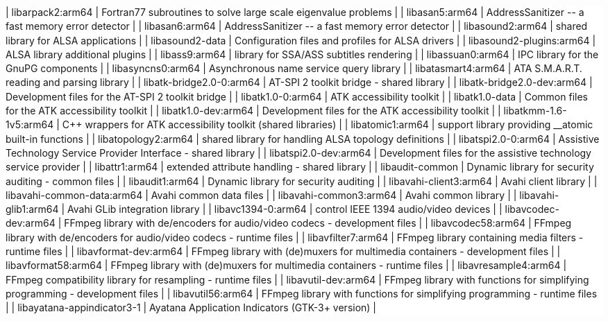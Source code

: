 | libarpack2:arm64 | Fortran77 subroutines to solve large scale eigenvalue problems |
| libasan5:arm64 | AddressSanitizer -- a fast memory error detector |
| libasan6:arm64 | AddressSanitizer -- a fast memory error detector |
| libasound2:arm64 | shared library for ALSA applications |
| libasound2-data | Configuration files and profiles for ALSA drivers |
| libasound2-plugins:arm64 | ALSA library additional plugins |
| libass9:arm64 | library for SSA/ASS subtitles rendering |
| libassuan0:arm64 | IPC library for the GnuPG components |
| libasyncns0:arm64 | Asynchronous name service query library |
| libatasmart4:arm64 | ATA S.M.A.R.T. reading and parsing library |
| libatk-bridge2.0-0:arm64 | AT-SPI 2 toolkit bridge - shared library |
| libatk-bridge2.0-dev:arm64 | Development files for the AT-SPI 2 toolkit bridge |
| libatk1.0-0:arm64 | ATK accessibility toolkit |
| libatk1.0-data | Common files for the ATK accessibility toolkit |
| libatk1.0-dev:arm64 | Development files for the ATK accessibility toolkit |
| libatkmm-1.6-1v5:arm64 | C++ wrappers for ATK accessibility toolkit (shared libraries) |
| libatomic1:arm64 | support library providing __atomic built-in functions |
| libatopology2:arm64 | shared library for handling ALSA topology definitions |
| libatspi2.0-0:arm64 | Assistive Technology Service Provider Interface - shared library |
| libatspi2.0-dev:arm64 | Development files for the assistive technology service provider |
| libattr1:arm64 | extended attribute handling - shared library |
| libaudit-common | Dynamic library for security auditing - common files |
| libaudit1:arm64 | Dynamic library for security auditing |
| libavahi-client3:arm64 | Avahi client library |
| libavahi-common-data:arm64 | Avahi common data files |
| libavahi-common3:arm64 | Avahi common library |
| libavahi-glib1:arm64 | Avahi GLib integration library |
| libavc1394-0:arm64 | control IEEE 1394 audio/video devices |
| libavcodec-dev:arm64 | FFmpeg library with de/encoders for audio/video codecs - development files |
| libavcodec58:arm64 | FFmpeg library with de/encoders for audio/video codecs - runtime files |
| libavfilter7:arm64 | FFmpeg library containing media filters - runtime files |
| libavformat-dev:arm64 | FFmpeg library with (de)muxers for multimedia containers - development files |
| libavformat58:arm64 | FFmpeg library with (de)muxers for multimedia containers - runtime files |
| libavresample4:arm64 | FFmpeg compatibility library for resampling - runtime files |
| libavutil-dev:arm64 | FFmpeg library with functions for simplifying programming - development files |
| libavutil56:arm64 | FFmpeg library with functions for simplifying programming - runtime files |
| libayatana-appindicator3-1 | Ayatana Application Indicators (GTK-3+ version) |